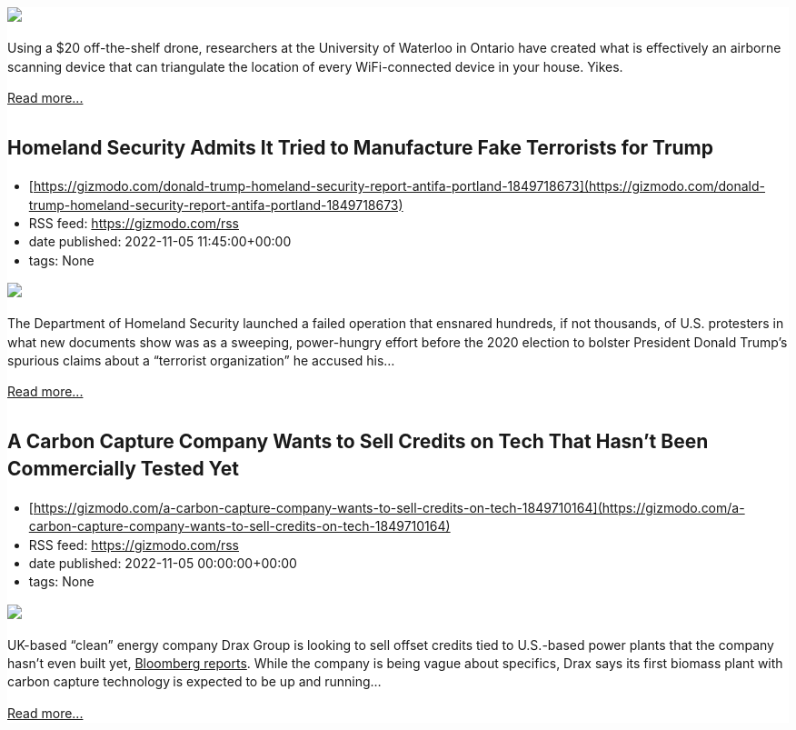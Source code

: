<img src="https://i.kinja-img.com/gawker-media/image/upload/s--IJclyLvR--/c_fit,fl_progressive,q_80,w_636/469b463cec7e682c7ecdb893acbddbfd.png" /><p>Using a $20 off-the-shelf drone, researchers at the University of Waterloo in Ontario have created what is effectively an airborne scanning device that can triangulate the location of every WiFi-connected device in your house. Yikes. <br /></p><p><a href="https://gizmodo.com/drone-see-through-walls-wifi-wi-peep-waterloo-research-1849744061">Read more...</a></p>

## Homeland Security Admits It Tried to Manufacture Fake Terrorists for Trump
 - [https://gizmodo.com/donald-trump-homeland-security-report-antifa-portland-1849718673](https://gizmodo.com/donald-trump-homeland-security-report-antifa-portland-1849718673)
 - RSS feed: https://gizmodo.com/rss
 - date published: 2022-11-05 11:45:00+00:00
 - tags: None

<img src="https://i.kinja-img.com/gawker-media/image/upload/s--ADlhrJXP--/c_fit,fl_progressive,q_80,w_636/f48cccf8d830762ae2e47135dd08f19e.jpg" /><p>The Department of Homeland Security launched a failed operation that ensnared hundreds, if not thousands, of U.S. protesters in what new documents show was as a sweeping, power-hungry effort before the 2020 election to bolster President Donald Trump’s spurious claims about a “terrorist organization” he accused his…</p><p><a href="https://gizmodo.com/donald-trump-homeland-security-report-antifa-portland-1849718673">Read more...</a></p>

## A Carbon Capture Company Wants to Sell Credits on Tech That Hasn’t Been Commercially Tested Yet
 - [https://gizmodo.com/a-carbon-capture-company-wants-to-sell-credits-on-tech-1849710164](https://gizmodo.com/a-carbon-capture-company-wants-to-sell-credits-on-tech-1849710164)
 - RSS feed: https://gizmodo.com/rss
 - date published: 2022-11-05 00:00:00+00:00
 - tags: None

<img src="https://i.kinja-img.com/gawker-media/image/upload/s--nitiCe87--/c_fit,fl_progressive,q_80,w_636/78bd0dd8b6075b918b081eedd76701d6.jpg" /><p>UK-based “clean” energy company Drax Group is looking to sell offset credits tied to U.S.-based power plants that the company hasn’t even built yet, <a href="https://www.bloomberg.com/news/articles/2022-10-26/world-s-largest-co2-removal-deal-ever-depends-on-tech-that-isn-t-ready-yet" rel="noopener noreferrer" target="_blank">Bloomberg reports</a>. While the company is being vague about specifics, Drax says its first biomass plant with carbon capture technology<strong> </strong>is expected to be up and running…</p><p><a href="https://gizmodo.com/a-carbon-capture-company-wants-to-sell-credits-on-tech-1849710164">Read more...</a></p>
